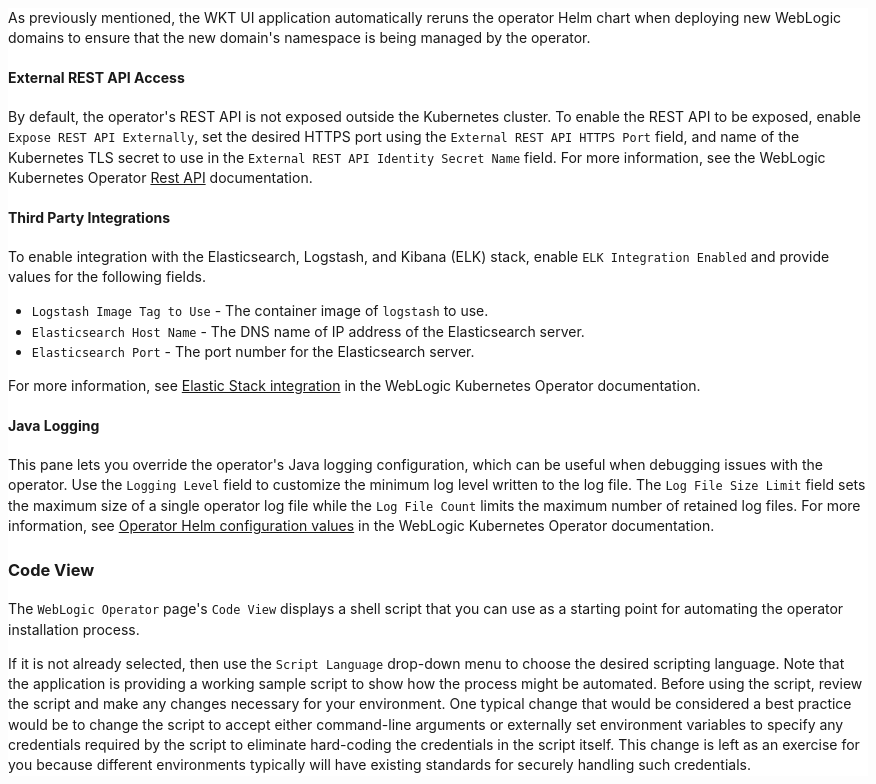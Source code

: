 As previously mentioned, the WKT UI application automatically reruns the operator Helm chart when deploying new WebLogic
domains to ensure that the new domain's namespace is being managed by the operator.

#### External REST API Access
By default, the operator's REST API is not exposed outside the Kubernetes cluster.  To enable the REST API to be
exposed, enable `Expose REST API Externally`, set the desired HTTPS port using the
`External REST API HTTPS Port` field, and name of the Kubernetes TLS secret to use in the
`External REST API Identity Secret Name` field.  For more information, see the WebLogic Kubernetes Operator
[Rest API](https://oracle.github.io/weblogic-kubernetes-operator/userguide/managing-operators/the-rest-api/) documentation.

#### Third Party Integrations
To enable integration with the Elasticsearch, Logstash, and Kibana (ELK) stack, enable `ELK Integration Enabled` and provide values for the
following fields.

- `Logstash Image Tag to Use` - The container image of `logstash` to use.
- `Elasticsearch Host Name` - The DNS name of IP address of the Elasticsearch server.
- `Elasticsearch Port` - The port number for the Elasticsearch server.

For more information, see [Elastic Stack integration](https://oracle.github.io/weblogic-kubernetes-operator/userguide/managing-operators/#optional-elastic-stack-elasticsearch-logstash-and-kibana-integration)
in the WebLogic Kubernetes Operator documentation.

#### Java Logging
This pane lets you override the operator's Java logging configuration, which can be useful when debugging issues
with the operator.  Use the `Logging Level` field to customize the minimum log level written to the log file.  The
`Log File Size Limit` field sets the maximum size of a single operator log file while the `Log File Count` limits the
maximum number of retained log files.  For more information, see
[Operator Helm configuration values](https://oracle.github.io/weblogic-kubernetes-operator/userguide/managing-operators/using-helm/#operator-helm-configuration-values)
in the WebLogic Kubernetes Operator documentation.

### Code View
The `WebLogic Operator` page's `Code View` displays a shell script that you can use as a starting point for automating the
operator installation process.  

If it is not already selected, then use the `Script Language` drop-down menu to choose the desired scripting language.  Note
that the application is providing a working sample script to show how the process might be automated.  Before
using the script, review the script and make any changes necessary for your environment. One typical change that
would be considered a best practice would be to change the script to accept either command-line arguments or externally
set environment variables to specify any credentials required by the script to eliminate hard-coding the credentials in
the script itself.  This change is left as an exercise for you because different environments typically will have
existing standards for securely handling such credentials.
